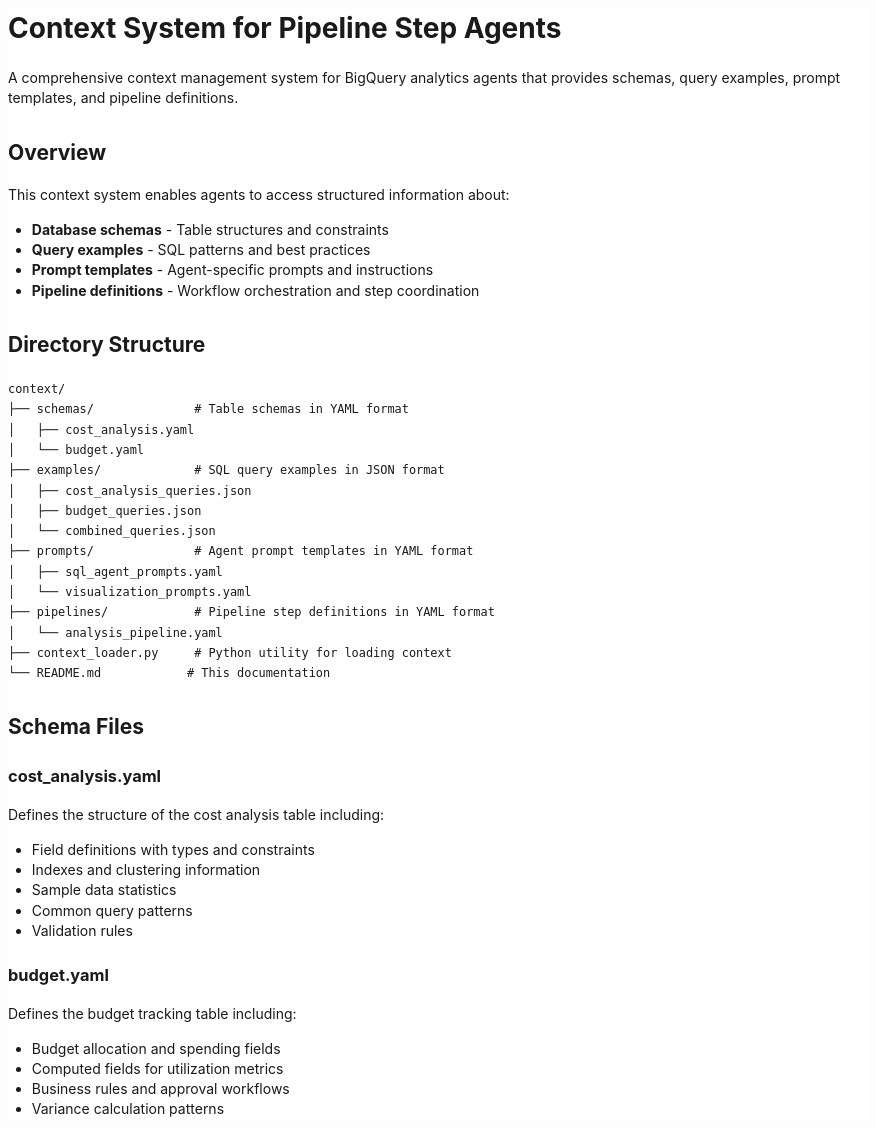 # Context System for Pipeline Step Agents

A comprehensive context management system for BigQuery analytics agents that provides schemas, query examples, prompt templates, and pipeline definitions.

## Overview

This context system enables agents to access structured information about:
- **Database schemas** - Table structures and constraints
- **Query examples** - SQL patterns and best practices
- **Prompt templates** - Agent-specific prompts and instructions
- **Pipeline definitions** - Workflow orchestration and step coordination

## Directory Structure

```
context/
├── schemas/              # Table schemas in YAML format
│   ├── cost_analysis.yaml
│   └── budget.yaml
├── examples/             # SQL query examples in JSON format
│   ├── cost_analysis_queries.json
│   ├── budget_queries.json
│   └── combined_queries.json
├── prompts/              # Agent prompt templates in YAML format
│   ├── sql_agent_prompts.yaml
│   └── visualization_prompts.yaml
├── pipelines/            # Pipeline step definitions in YAML format
│   └── analysis_pipeline.yaml
├── context_loader.py     # Python utility for loading context
└── README.md            # This documentation
```

## Schema Files

### cost_analysis.yaml
Defines the structure of the cost analysis table including:
- Field definitions with types and constraints
- Indexes and clustering information
- Sample data statistics
- Common query patterns
- Validation rules

### budget.yaml
Defines the budget tracking table including:
- Budget allocation and spending fields
- Computed fields for utilization metrics
- Business rules and approval workflows
- Variance calculation patterns
